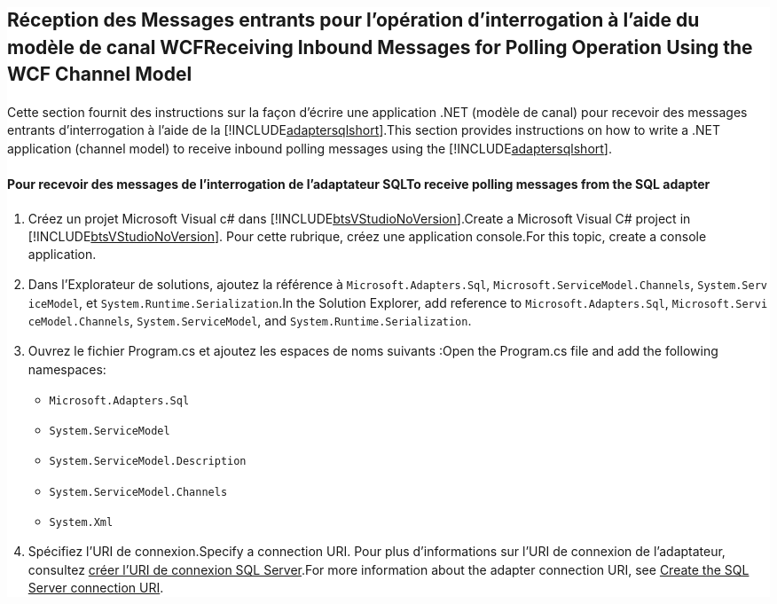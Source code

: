 ## <a name="receiving-inbound-messages-for-polling-operation-using-the-wcf-channel-model"></a><span data-ttu-id="e83d0-168">Réception des Messages entrants pour l’opération d’interrogation à l’aide du modèle de canal WCF</span><span class="sxs-lookup"><span data-stu-id="e83d0-168">Receiving Inbound Messages for Polling Operation Using the WCF Channel Model</span></span>  
 <span data-ttu-id="e83d0-169">Cette section fournit des instructions sur la façon d’écrire une application .NET (modèle de canal) pour recevoir des messages entrants d’interrogation à l’aide de la [!INCLUDE[adaptersqlshort](../../includes/adaptersqlshort-md.md)].</span><span class="sxs-lookup"><span data-stu-id="e83d0-169">This section provides instructions on how to write a .NET application (channel model) to receive inbound polling messages using the [!INCLUDE[adaptersqlshort](../../includes/adaptersqlshort-md.md)].</span></span>  
  
#### <a name="to-receive-polling-messages-from-the-sql-adapter"></a><span data-ttu-id="e83d0-170">Pour recevoir des messages de l’interrogation de l’adaptateur SQL</span><span class="sxs-lookup"><span data-stu-id="e83d0-170">To receive polling messages from the SQL adapter</span></span>  
  
1.  <span data-ttu-id="e83d0-171">Créez un projet Microsoft Visual c# dans [!INCLUDE[btsVStudioNoVersion](../../includes/btsvstudionoversion-md.md)].</span><span class="sxs-lookup"><span data-stu-id="e83d0-171">Create a Microsoft Visual C# project in [!INCLUDE[btsVStudioNoVersion](../../includes/btsvstudionoversion-md.md)].</span></span> <span data-ttu-id="e83d0-172">Pour cette rubrique, créez une application console.</span><span class="sxs-lookup"><span data-stu-id="e83d0-172">For this topic, create a console application.</span></span>  
  
2.  <span data-ttu-id="e83d0-173">Dans l’Explorateur de solutions, ajoutez la référence à `Microsoft.Adapters.Sql`, `Microsoft.ServiceModel.Channels`, `System.ServiceModel`, et `System.Runtime.Serialization`.</span><span class="sxs-lookup"><span data-stu-id="e83d0-173">In the Solution Explorer, add reference to `Microsoft.Adapters.Sql`, `Microsoft.ServiceModel.Channels`, `System.ServiceModel`, and `System.Runtime.Serialization`.</span></span>  
  
3.  <span data-ttu-id="e83d0-174">Ouvrez le fichier Program.cs et ajoutez les espaces de noms suivants :</span><span class="sxs-lookup"><span data-stu-id="e83d0-174">Open the Program.cs file and add the following namespaces:</span></span>  
  
    -   `Microsoft.Adapters.Sql`  
  
    -   `System.ServiceModel`  
  
    -   `System.ServiceModel.Description`  
  
    -   `System.ServiceModel.Channels`  
  
    -   `System.Xml`  
  
4.  <span data-ttu-id="e83d0-175">Spécifiez l’URI de connexion.</span><span class="sxs-lookup"><span data-stu-id="e83d0-175">Specify a connection URI.</span></span> <span data-ttu-id="e83d0-176">Pour plus d’informations sur l’URI de connexion de l’adaptateur, consultez [créer l’URI de connexion SQL Server](../../adapters-and-accelerators/adapter-sql/create-the-sql-server-connection-uri.md).</span><span class="sxs-lookup"><span data-stu-id="e83d0-176">For more information about the adapter connection URI, see [Create the SQL Server connection URI](../../adapters-and-accelerators/adapter-sql/create-the-sql-server-connection-uri.md).</span></span>  
  